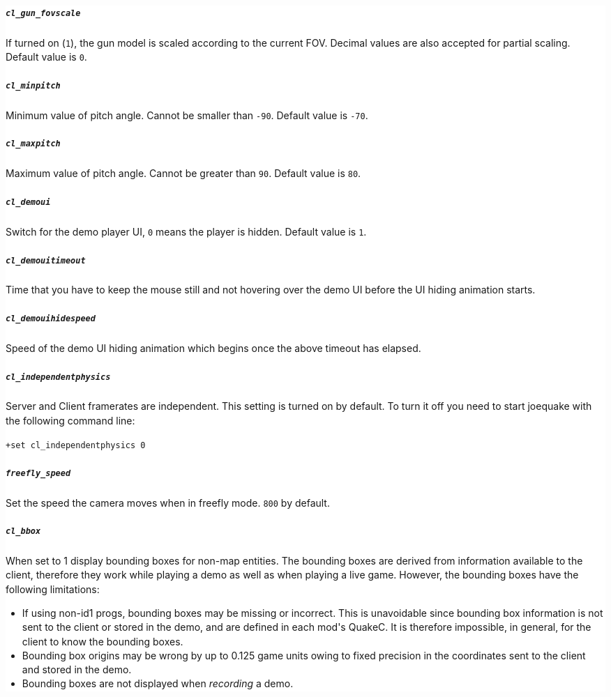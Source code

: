 ##### `cl_gun_fovscale`

If turned on (`1`), the gun model is scaled according to the current FOV. Decimal values are also accepted for partial scaling.  
Default value is `0`.

##### `cl_minpitch`

Minimum value of pitch angle. Cannot be smaller than `-90`.
Default value is `-70`.

##### `cl_maxpitch`

Maximum value of pitch angle. Cannot be greater than `90`.
Default value is `80`.

##### `cl_demoui`

Switch for the demo player UI, `0` means the player is hidden.
Default value is `1`.

##### `cl_demouitimeout`

Time that you have to keep the mouse still and not hovering over the demo UI
before the UI hiding animation starts.

##### `cl_demouihidespeed`

Speed of the demo UI hiding animation which begins once the above timeout has
elapsed.

##### `cl_independentphysics`

Server and Client framerates are independent. This setting is turned on by default. To turn it off you need to start joequake with the following command line:

```
+set cl_independentphysics 0
```

##### `freefly_speed`

Set the speed the camera moves when in freefly mode.  `800` by default.

##### `cl_bbox`

When set to 1 display bounding boxes for non-map entities. The bounding boxes
are derived from information available to the client, therefore they work while
playing a demo as well as when playing a live game. However, the bounding boxes
have the following limitations:

- If using non-id1 progs, bounding boxes may be missing or incorrect.  This is
  unavoidable since bounding box information is not sent to the client or stored
  in the demo, and are defined in each mod's QuakeC.  It is therefore
  impossible, in general, for the client to know the bounding boxes.
- Bounding box origins may be wrong by up to 0.125 game units owing to fixed
  precision in the coordinates sent to the client and stored in the demo.
- Bounding boxes are not displayed when *recording* a demo.
